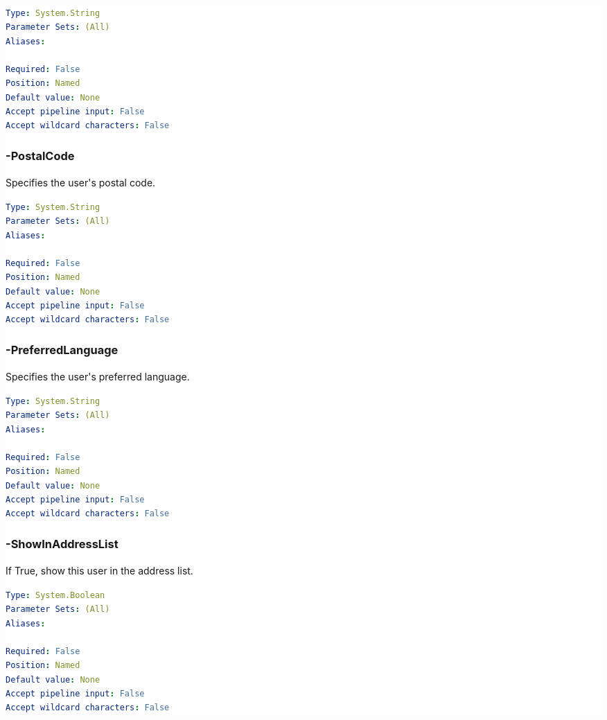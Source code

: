 ```yaml
Type: System.String
Parameter Sets: (All)
Aliases:

Required: False
Position: Named
Default value: None
Accept pipeline input: False
Accept wildcard characters: False
```

### -PostalCode
Specifies the user's postal code.

```yaml
Type: System.String
Parameter Sets: (All)
Aliases:

Required: False
Position: Named
Default value: None
Accept pipeline input: False
Accept wildcard characters: False
```

### -PreferredLanguage
Specifies the user's preferred language.

```yaml
Type: System.String
Parameter Sets: (All)
Aliases:

Required: False
Position: Named
Default value: None
Accept pipeline input: False
Accept wildcard characters: False
```

### -ShowInAddressList
If True, show this user in the address list.

```yaml
Type: System.Boolean
Parameter Sets: (All)
Aliases:

Required: False
Position: Named
Default value: None
Accept pipeline input: False
Accept wildcard characters: False
```
